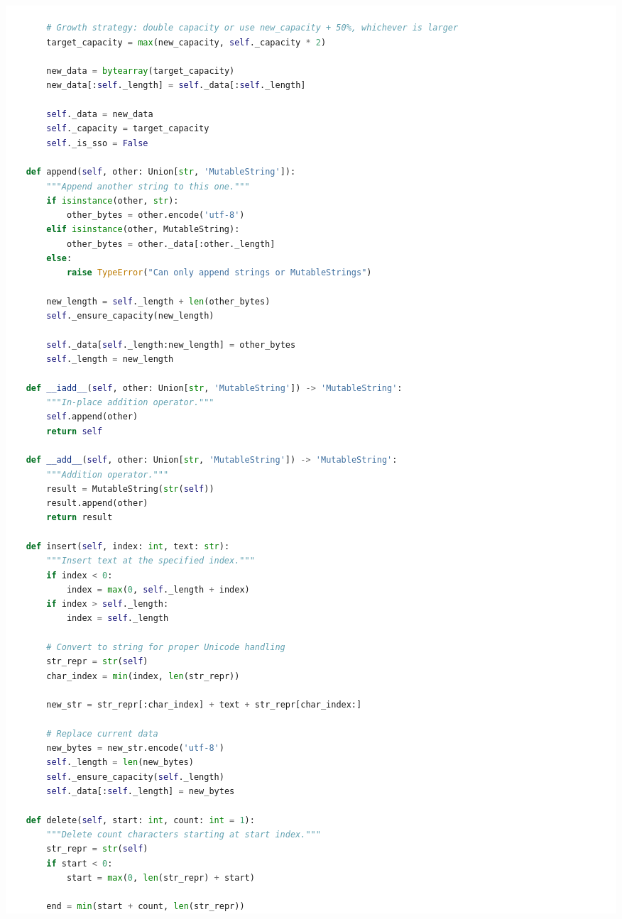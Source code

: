```python
        
        # Growth strategy: double capacity or use new_capacity + 50%, whichever is larger
        target_capacity = max(new_capacity, self._capacity * 2)
        
        new_data = bytearray(target_capacity)
        new_data[:self._length] = self._data[:self._length]
        
        self._data = new_data
        self._capacity = target_capacity
        self._is_sso = False
    
    def append(self, other: Union[str, 'MutableString']):
        """Append another string to this one."""
        if isinstance(other, str):
            other_bytes = other.encode('utf-8')
        elif isinstance(other, MutableString):
            other_bytes = other._data[:other._length]
        else:
            raise TypeError("Can only append strings or MutableStrings")
        
        new_length = self._length + len(other_bytes)
        self._ensure_capacity(new_length)
        
        self._data[self._length:new_length] = other_bytes
        self._length = new_length
    
    def __iadd__(self, other: Union[str, 'MutableString']) -> 'MutableString':
        """In-place addition operator."""
        self.append(other)
        return self
    
    def __add__(self, other: Union[str, 'MutableString']) -> 'MutableString':
        """Addition operator."""
        result = MutableString(str(self))
        result.append(other)
        return result
    
    def insert(self, index: int, text: str):
        """Insert text at the specified index."""
        if index < 0:
            index = max(0, self._length + index)
        if index > self._length:
            index = self._length
        
        # Convert to string for proper Unicode handling
        str_repr = str(self)
        char_index = min(index, len(str_repr))
        
        new_str = str_repr[:char_index] + text + str_repr[char_index:]
        
        # Replace current data
        new_bytes = new_str.encode('utf-8')
        self._length = len(new_bytes)
        self._ensure_capacity(self._length)
        self._data[:self._length] = new_bytes
    
    def delete(self, start: int, count: int = 1):
        """Delete count characters starting at start index."""
        str_repr = str(self)
        if start < 0:
            start = max(0, len(str_repr) + start)
        
        end = min(start + count, len(str_repr))
```